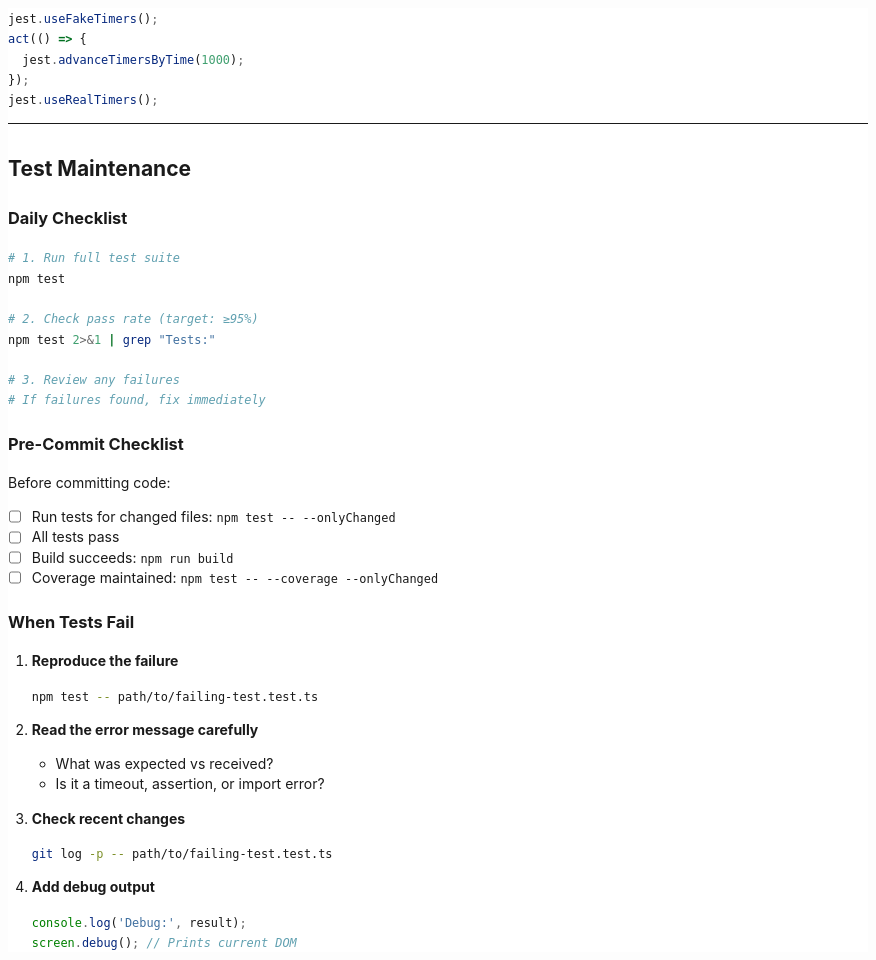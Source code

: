 ```typescript
jest.useFakeTimers();
act(() => {
  jest.advanceTimersByTime(1000);
});
jest.useRealTimers();
```

---

## Test Maintenance

### Daily Checklist

```bash
# 1. Run full test suite
npm test

# 2. Check pass rate (target: ≥95%)
npm test 2>&1 | grep "Tests:"

# 3. Review any failures
# If failures found, fix immediately
```

### Pre-Commit Checklist

Before committing code:

- [ ] Run tests for changed files: `npm test -- --onlyChanged`
- [ ] All tests pass
- [ ] Build succeeds: `npm run build`
- [ ] Coverage maintained: `npm test -- --coverage --onlyChanged`

### When Tests Fail

1. **Reproduce the failure**

   ```bash
   npm test -- path/to/failing-test.test.ts
   ```

2. **Read the error message carefully**
   - What was expected vs received?
   - Is it a timeout, assertion, or import error?

3. **Check recent changes**

   ```bash
   git log -p -- path/to/failing-test.test.ts
   ```

4. **Add debug output**

   ```typescript
   console.log('Debug:', result);
   screen.debug(); // Prints current DOM
   ```
